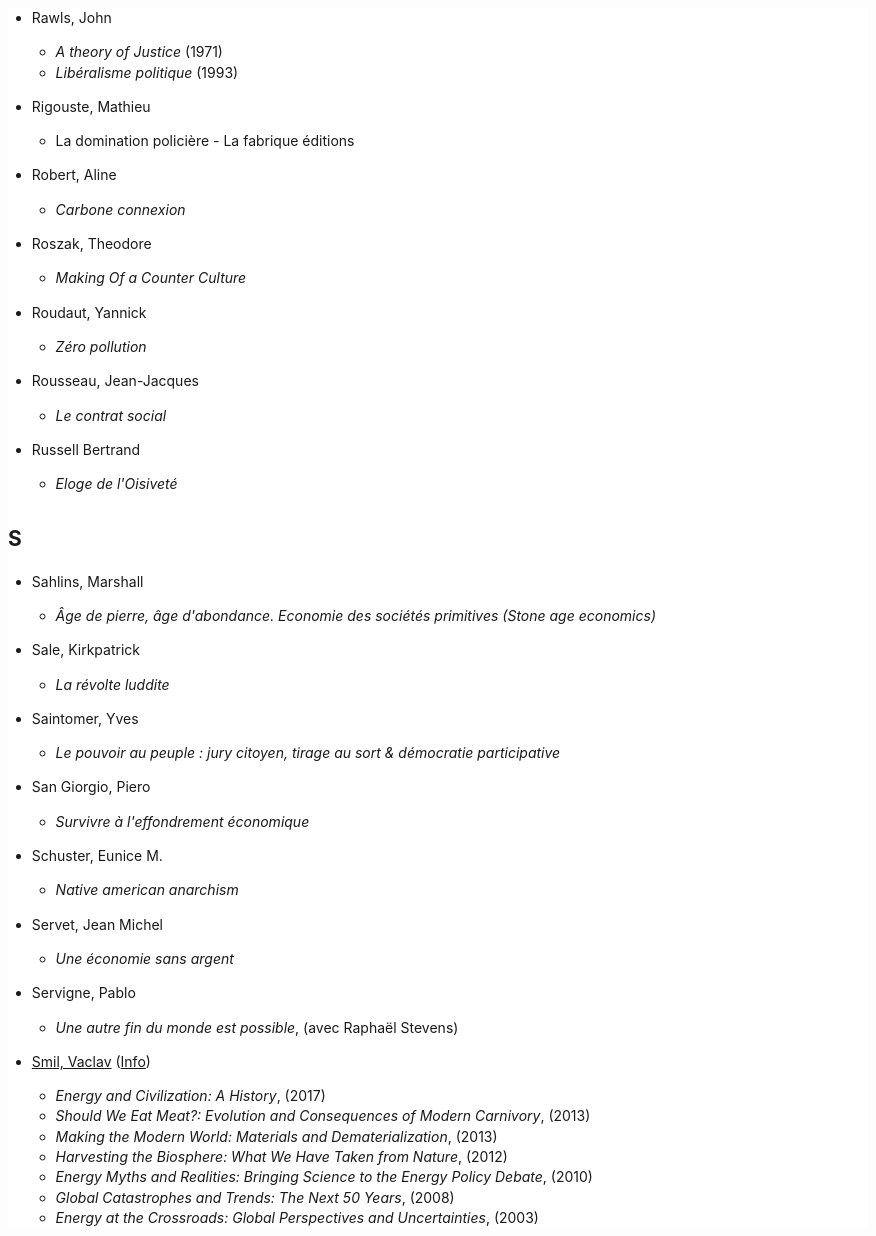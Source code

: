 * Rawls, John
  
   * _A theory of Justice_ (1971)
   * _Libéralisme politique_ (1993)

* Rigouste, Mathieu
  
   * La domination policière - La fabrique éditions

* Robert, Aline
  
   * _Carbone connexion_

* Roszak, Theodore
  
   * _Making Of a Counter Culture_

* Roudaut, Yannick
  
   * _Zéro pollution_

* Rousseau, Jean-Jacques
  
   * _Le contrat social_

* Russell Bertrand
  
   * _Eloge de l'Oisiveté_

## S

* Sahlins, Marshall
  
   * _Âge de pierre, âge d'abondance. Economie des sociétés primitives (Stone age economics)_

* Sale, Kirkpatrick
  
   * _La révolte luddite_

* Saintomer, Yves
  
   * _Le pouvoir au peuple : jury citoyen, tirage au sort & démocratie participative_

* San Giorgio, Piero
  
   * _Survivre à l'effondrement économique_

* Schuster, Eunice M.
  
   * _Native american anarchism_

* Servet, Jean Michel
  
   * _Une économie sans argent_

* Servigne, Pablo

   * _Une autre fin du monde est possible_, (avec Raphaël Stevens)

* [Smil, Vaclav](https://fr.wikipedia.org/wiki/Vaclav_Smil) ([Info](http://www.wired.com/wiredscience/2013/11/vaclav-smil-wired/)) 
  
   - <i class="fa fa-book"></i> 
     _Energy and Civilization: A History_, (2017)
   - <i class="fa fa-book"></i> 
     _Should We Eat Meat?: Evolution and Consequences of Modern Carnivory_, (2013)
   - <i class="fa fa-book"></i> 
     _Making the Modern World: Materials and Dematerialization_, (2013)
   - <i class="fa fa-book"></i> 
     _Harvesting the Biosphere: What We Have Taken from Nature_, (2012)
   - <i class="fa fa-book"></i> 
     _Energy Myths and Realities: Bringing Science to the Energy Policy Debate_, (2010)
   - <i class="fa fa-book"></i> 
     _Global Catastrophes and Trends: The Next 50 Years_, (2008)
   - <i class="fa fa-book"></i> 
     _Energy at the Crossroads: Global Perspectives and Uncertainties_, (2003)